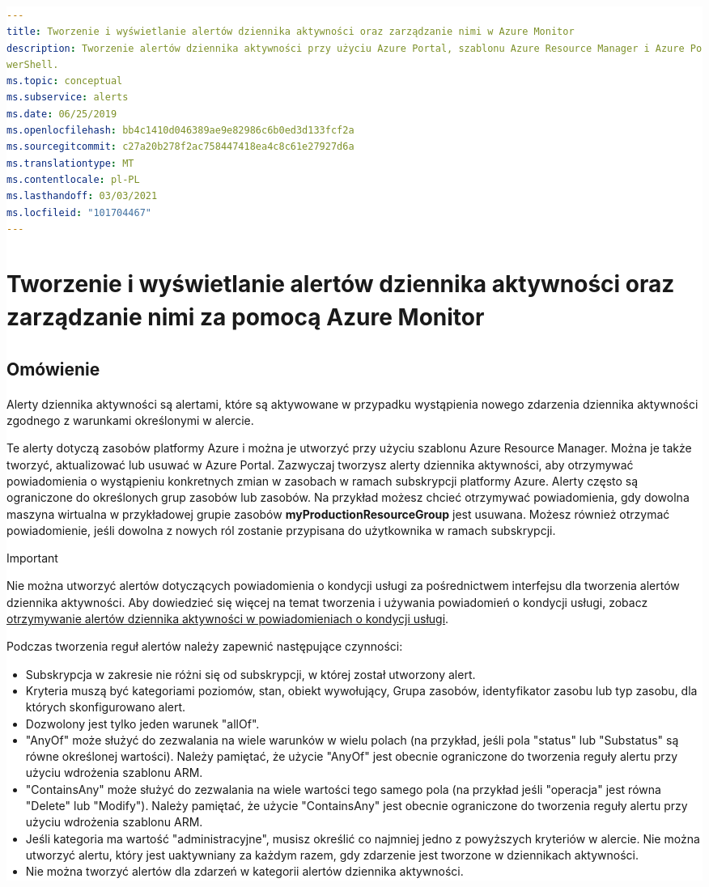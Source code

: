 ```yaml
---
title: Tworzenie i wyświetlanie alertów dziennika aktywności oraz zarządzanie nimi w Azure Monitor
description: Tworzenie alertów dziennika aktywności przy użyciu Azure Portal, szablonu Azure Resource Manager i Azure PowerShell.
ms.topic: conceptual
ms.subservice: alerts
ms.date: 06/25/2019
ms.openlocfilehash: bb4c1410d046389ae9e82986c6b0ed3d133fcf2a
ms.sourcegitcommit: c27a20b278f2ac758447418ea4c8c61e27927d6a
ms.translationtype: MT
ms.contentlocale: pl-PL
ms.lasthandoff: 03/03/2021
ms.locfileid: "101704467"
---
```

# <a name="create-view-and-manage-activity-log-alerts-by-using-azure-monitor"></a>Tworzenie i wyświetlanie alertów dziennika aktywności oraz zarządzanie nimi za pomocą Azure Monitor  

## <a name="overview"></a>Omówienie

Alerty dziennika aktywności są alertami, które są aktywowane w przypadku wystąpienia nowego zdarzenia dziennika aktywności zgodnego z warunkami określonymi w alercie.

Te alerty dotyczą zasobów platformy Azure i można je utworzyć przy użyciu szablonu Azure Resource Manager. Można je także tworzyć, aktualizować lub usuwać w Azure Portal. Zazwyczaj tworzysz alerty dziennika aktywności, aby otrzymywać powiadomienia o wystąpieniu konkretnych zmian w zasobach w ramach subskrypcji platformy Azure. Alerty często są ograniczone do określonych grup zasobów lub zasobów. Na przykład możesz chcieć otrzymywać powiadomienia, gdy dowolna maszyna wirtualna w przykładowej grupie zasobów **myProductionResourceGroup** jest usuwana. Możesz również otrzymać powiadomienie, jeśli dowolna z nowych ról zostanie przypisana do użytkownika w ramach subskrypcji.

> [!IMPORTANT]
> Nie można utworzyć alertów dotyczących powiadomienia o kondycji usługi za pośrednictwem interfejsu dla tworzenia alertów dziennika aktywności. Aby dowiedzieć się więcej na temat tworzenia i używania powiadomień o kondycji usługi, zobacz [otrzymywanie alertów dziennika aktywności w powiadomieniach o kondycji usługi](../../service-health/alerts-activity-log-service-notifications-portal.md).

Podczas tworzenia reguł alertów należy zapewnić następujące czynności:

- Subskrypcja w zakresie nie różni się od subskrypcji, w której został utworzony alert.
- Kryteria muszą być kategoriami poziomów, stan, obiekt wywołujący, Grupa zasobów, identyfikator zasobu lub typ zasobu, dla których skonfigurowano alert.
- Dozwolony jest tylko jeden warunek "allOf".
- "AnyOf" może służyć do zezwalania na wiele warunków w wielu polach (na przykład, jeśli pola "status" lub "Substatus" są równe określonej wartości). Należy pamiętać, że użycie "AnyOf" jest obecnie ograniczone do tworzenia reguły alertu przy użyciu wdrożenia szablonu ARM.
- "ContainsAny" może służyć do zezwalania na wiele wartości tego samego pola (na przykład jeśli "operacja" jest równa "Delete" lub "Modify"). Należy pamiętać, że użycie "ContainsAny" jest obecnie ograniczone do tworzenia reguły alertu przy użyciu wdrożenia szablonu ARM.
- Jeśli kategoria ma wartość "administracyjne", musisz określić co najmniej jedno z powyższych kryteriów w alercie. Nie można utworzyć alertu, który jest uaktywniany za każdym razem, gdy zdarzenie jest tworzone w dziennikach aktywności.
- Nie można tworzyć alertów dla zdarzeń w kategorii alertów dziennika aktywności.
